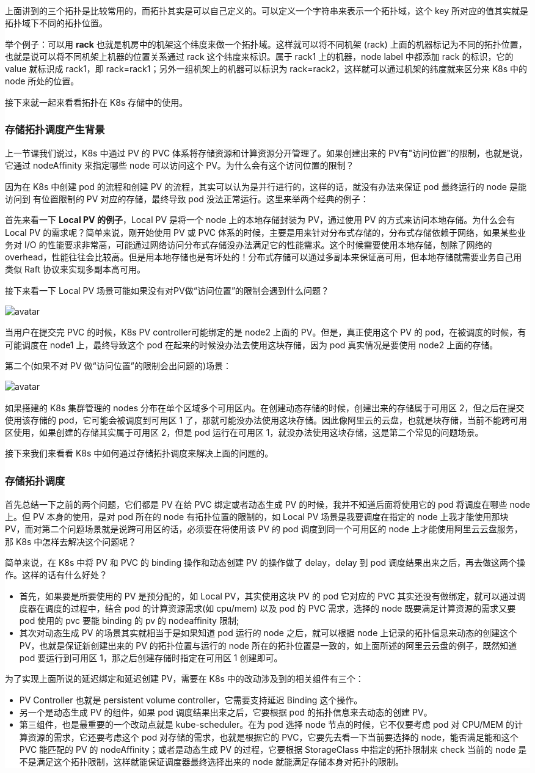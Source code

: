 
上面讲到的三个拓扑是比较常用的，而拓扑其实是可以自己定义的。可以定义一个字符串来表示一个拓扑域，这个 key 所对应的值其实就是拓扑域下不同的拓扑位置。

举个例子：可以用 **rack** 也就是机房中的机架这个纬度来做一个拓扑域。这样就可以将不同机架 (rack) 上面的机器标记为不同的拓扑位置，也就是说可以将不同机架上机器的位置关系通过 rack 这个纬度来标识。属于 rack1 上的机器，node label 中都添加 rack 的标识，它的 value 就标识成 rack1，即 rack=rack1；另外一组机架上的机器可以标识为 rack=rack2，这样就可以通过机架的纬度就来区分来 K8s 中的 node 所处的位置。

接下来就一起来看看拓扑在 K8s 存储中的使用。

### 存储拓扑调度产生背景

上一节课我们说过，K8s 中通过 PV 的 PVC 体系将存储资源和计算资源分开管理了。如果创建出来的 PV有"访问位置"的限制，也就是说，它通过 nodeAffinity 来指定哪些 node 可以访问这个 PV。为什么会有这个访问位置的限制？

因为在 K8s 中创建 pod 的流程和创建 PV 的流程，其实可以认为是并行进行的，这样的话，就没有办法来保证 pod 最终运行的 node 是能访问到 有位置限制的 PV 对应的存储，最终导致 pod 没法正常运行。这里来举两个经典的例子：

首先来看一下 **Local PV 的例子**，Local PV 是将一个 node 上的本地存储封装为 PV，通过使用 PV 的方式来访问本地存储。为什么会有 Local PV 的需求呢？简单来说，刚开始使用 PV 或 PVC 体系的时候，主要是用来针对分布式存储的，分布式存储依赖于网络，如果某些业务对 I/O 的性能要求非常高，可能通过网络访问分布式存储没办法满足它的性能需求。这个时候需要使用本地存储，刨除了网络的 overhead，性能往往会比较高。但是用本地存储也是有坏处的！分布式存储可以通过多副本来保证高可用，但本地存储就需要业务自己用类似 Raft 协议来实现多副本高可用。

接下来看一下 Local PV 场景可能如果没有对PV做“访问位置”的限制会遇到什么问题？

![avatar](https://images.gitbook.cn/Fn4TJg9YDp8eV9M9bJ4_lqHjg-Fd)

当用户在提交完 PVC 的时候，K8s PV controller可能绑定的是 node2 上面的 PV。但是，真正使用这个 PV 的 pod，在被调度的时候，有可能调度在 node1 上，最终导致这个 pod 在起来的时候没办法去使用这块存储，因为 pod 真实情况是要使用 node2 上面的存储。

第二个(如果不对 PV 做“访问位置”的限制会出问题的)场景：

![avatar](https://images.gitbook.cn/Fg3fhQOmCjbf1WcuPGryeLAlkvi6)

如果搭建的 K8s 集群管理的 nodes 分布在单个区域多个可用区内。在创建动态存储的时候，创建出来的存储属于可用区 2，但之后在提交使用该存储的 pod，它可能会被调度到可用区 1 了，那就可能没办法使用这块存储。因此像阿里云的云盘，也就是块存储，当前不能跨可用区使用，如果创建的存储其实属于可用区 2，但是 pod 运行在可用区 1，就没办法使用这块存储，这是第二个常见的问题场景。

接下来我们来看看 K8s 中如何通过存储拓扑调度来解决上面的问题的。

### 存储拓扑调度

首先总结一下之前的两个问题，它们都是 PV 在给 PVC 绑定或者动态生成 PV 的时候，我并不知道后面将使用它的 pod 将调度在哪些 node 上。但 PV 本身的使用，是对 pod 所在的 node 有拓扑位置的限制的，如 Local PV 场景是我要调度在指定的 node 上我才能使用那块 PV，而对第二个问题场景就是说跨可用区的话，必须要在将使用该 PV 的 pod 调度到同一个可用区的 node 上才能使用阿里云云盘服务，那 K8s 中怎样去解决这个问题呢？

简单来说，在 K8s 中将 PV 和 PVC 的 binding 操作和动态创建 PV 的操作做了 delay，delay 到 pod 调度结果出来之后，再去做这两个操作。这样的话有什么好处？

*   首先，如果要是所要使用的 PV 是预分配的，如 Local PV，其实使用这块 PV 的 pod 它对应的 PVC 其实还没有做绑定，就可以通过调度器在调度的过程中，结合 pod 的计算资源需求(如 cpu/mem) 以及 pod 的 PVC 需求，选择的 node 既要满足计算资源的需求又要 pod 使用的 pvc 要能 binding 的 pv 的 nodeaffinity 限制;
*   其次对动态生成 PV 的场景其实就相当于是如果知道 pod 运行的 node 之后，就可以根据 node 上记录的拓扑信息来动态的创建这个 PV，也就是保证新创建出来的 PV 的拓扑位置与运行的 node 所在的拓扑位置是一致的，如上面所述的阿里云云盘的例子，既然知道 pod 要运行到可用区 1，那之后创建存储时指定在可用区 1 创建即可。

为了实现上面所说的延迟绑定和延迟创建 PV，需要在 K8s 中的改动涉及到的相关组件有三个：

*   PV Controller 也就是 persistent volume controller，它需要支持延迟 Binding 这个操作。
*   另一个是动态生成 PV 的组件，如果 pod 调度结果出来之后，它要根据 pod 的拓扑信息来去动态的创建 PV。
*   第三组件，也是最重要的一个改动点就是 kube-scheduler。在为 pod 选择 node 节点的时候，它不仅要考虑 pod 对 CPU/MEM 的计算资源的需求，它还要考虑这个 pod 对存储的需求，也就是根据它的 PVC，它要先去看一下当前要选择的 node，能否满足能和这个 PVC 能匹配的 PV 的 nodeAffinity；或者是动态生成 PV 的过程，它要根据 StorageClass 中指定的拓扑限制来 check 当前的 node 是不是满足这个拓扑限制，这样就能保证调度器最终选择出来的 node 就能满足存储本身对拓扑的限制。
